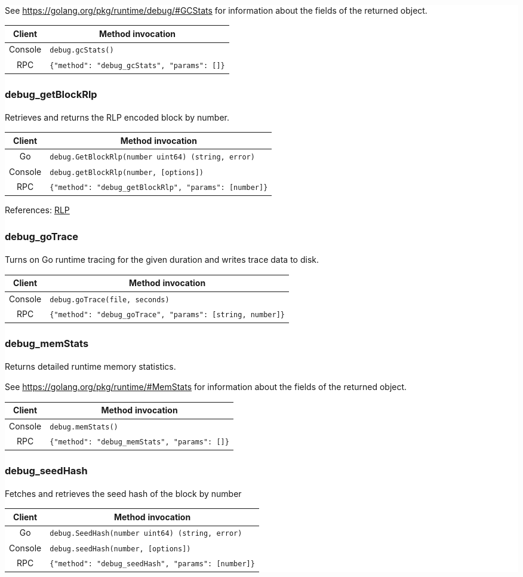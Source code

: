 See https://golang.org/pkg/runtime/debug/#GCStats for information about
the fields of the returned object.

| Client  | Method invocation                                 |
|:-------:|---------------------------------------------------|
| Console | `debug.gcStats()`                                 |
| RPC     | `{"method": "debug_gcStats", "params": []}`       |

### debug_getBlockRlp

Retrieves and returns the RLP encoded block by number.

| Client  | Method invocation                                     |
|:-------:|-------------------------------------------------------|
| Go      | `debug.GetBlockRlp(number uint64) (string, error)`    |
| Console | `debug.getBlockRlp(number, [options])`                |
| RPC     | `{"method": "debug_getBlockRlp", "params": [number]}` |

References: [RLP](https://github.com/ethereum/wiki/wiki/RLP)

### debug_goTrace

Turns on Go runtime tracing for the given duration and writes
trace data to disk.

| Client  | Method invocation                                         |
|:-------:|-----------------------------------------------------------|
| Console | `debug.goTrace(file, seconds)`                            |
| RPC     | `{"method": "debug_goTrace", "params": [string, number]}` |

### debug_memStats

Returns detailed runtime memory statistics.

See https://golang.org/pkg/runtime/#MemStats for information about
the fields of the returned object.

| Client  | Method invocation                                 |
|:-------:|---------------------------------------------------|
| Console | `debug.memStats()`                                |
| RPC     | `{"method": "debug_memStats", "params": []}`      |

### debug_seedHash

Fetches and retrieves the seed hash of the block by number

| Client  | Method invocation                                  |
|:-------:|----------------------------------------------------|
| Go      | `debug.SeedHash(number uint64) (string, error)`    |
| Console | `debug.seedHash(number, [options])`                |
| RPC     | `{"method": "debug_seedHash", "params": [number]}` |
